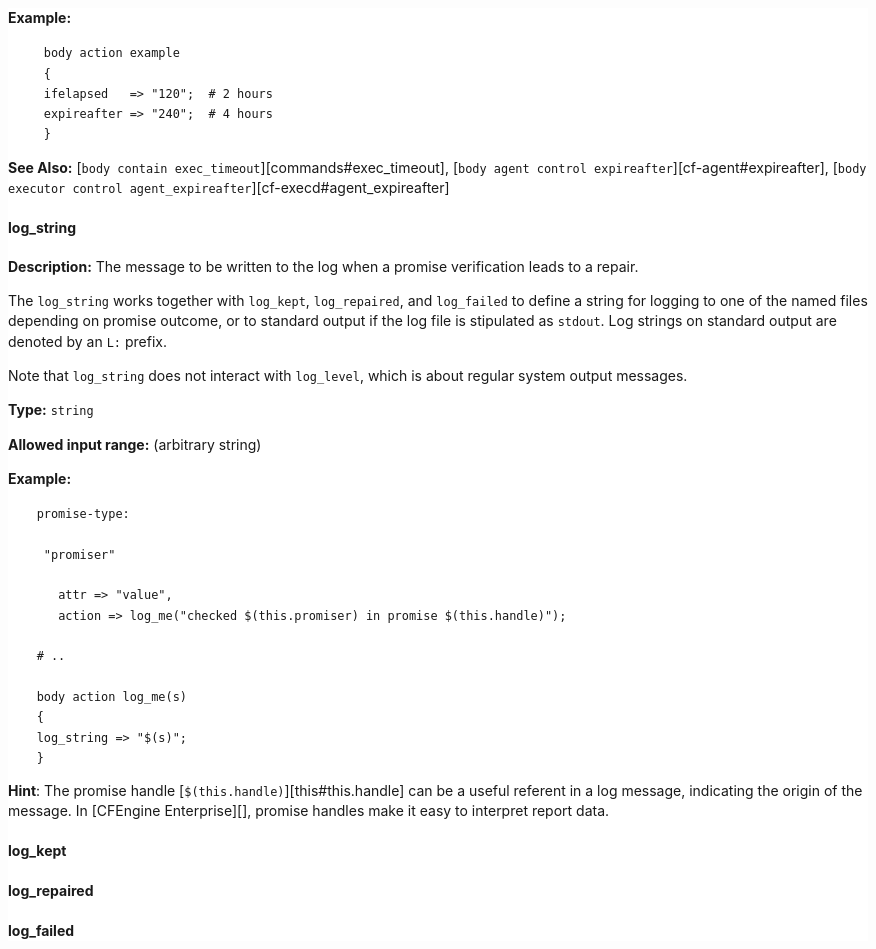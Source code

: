**Example:**

```cf3
     body action example
     {
     ifelapsed   => "120";  # 2 hours
     expireafter => "240";  # 4 hours
     }
```

**See Also:** [`body contain exec_timeout`][commands#exec_timeout], [`body agent control expireafter`][cf-agent#expireafter], [`body executor control agent_expireafter`][cf-execd#agent_expireafter]

#### log_string

**Description:** The message to be written to the log when a promise
verification leads to a repair.

The `log_string` works together with `log_kept`, `log_repaired`, and
`log_failed` to define a string for logging to one of the named files depending
on promise outcome, or to standard output if the log file is stipulated as
`stdout`. Log strings on standard output are denoted by an `L:` prefix.

Note that `log_string` does not interact with `log_level`, which is about
regular system output messages.

**Type:** `string`

**Allowed input range:** (arbitrary string)

**Example:**

```cf3
    promise-type:

     "promiser"

       attr => "value",
       action => log_me("checked $(this.promiser) in promise $(this.handle)");

    # ..

    body action log_me(s)
    {
    log_string => "$(s)";
    }
```

**Hint**: The promise handle [`$(this.handle)`][this#this.handle] can be a
useful referent in a log message, indicating the origin of the message. In
[CFEngine Enterprise][], promise handles make it easy to interpret report data.

#### log_kept
#### log_repaired
#### log_failed
